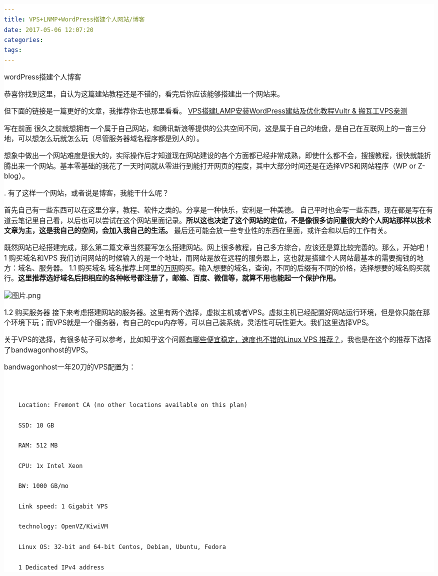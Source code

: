 ```yaml
---
title: VPS+LNMP+WordPress搭建个人网站/博客
date: 2017-05-06 12:07:20
categories:
tags:
---
```

wordPress搭建个人博客

恭喜你找到这里，自认为这篇建站教程还是不错的，看完后你应该能够搭建出一个网站来。

但下面的链接是一篇更好的文章，我推荐你去也那里看看。
[VPS搭建LAMP安装WordPress建站及优化教程Vultr & 搬瓦工VPS亲测](http://www.seoimo.com/wordpress-vps/)

写在前面
很久之前就想拥有一个属于自己网站，和腾讯新浪等提供的公共空间不同，这是属于自己的地盘，是自己在互联网上的一亩三分地，可以想怎么玩就怎么玩（尽管服务器域名程序都是别人的）。

想象中做出一个网站难度是很大的，实际操作后才知道现在网站建设的各个方面都已经非常成熟，即使什么都不会，搜搜教程，很快就能折腾出来一个网站。基本零基础的我花了一天时间就从零进行到能打开网页的程度，其中大部分时间还是在选择VPS和网站程序（WP or Z-blog）。

.
有了这样一个网站，或者说是博客，我能干什么呢？

首先自己有一些东西可以在这里分享，教程、软件之类的。分享是一种快乐，安利是一种美德。
自己平时也会写一些东西，现在都是写在有道云笔记里自己看，以后也可以尝试在这个网站里面记录。**所以这也决定了这个网站的定位，不是像很多访问量很大的个人网站那样以技术文章为主，这是我自己的空间，会加入我自己的生活。**
最后还可能会放一些专业性的东西在里面，或许会和以后的工作有关。

既然网站已经搭建完成，那么第二篇文章当然要写怎么搭建网站。网上很多教程，自己多方综合，应该还是算比较完善的。那么，开始吧！
1 购买域名和VPS
我们访问网站的时候输入的是一个地址，而网站是放在远程的服务器上，这也就是搭建个人网站最基本的需要掏钱的地方：域名、服务器。
1.1 购买域名
域名推荐上阿里的[万网](http://wanwang.aliyun.com/)购买。输入想要的域名，查询，不同的后缀有不同的价格，选择想要的域名购买就行。**这里推荐选好域名后把相应的各种帐号都注册了，邮箱、百度、微信等，就算不用也能起一个保护作用。**


![图片.png](http://upload-images.jianshu.io/upload_images/977602-53a3702bcc3c15e6.png?imageMogr2/auto-orient/strip%7CimageView2/2/w/1240)

1.2 购买服务器
接下来考虑搭建网站的服务器。这里有两个选择，虚拟主机或者VPS。虚拟主机已经配置好网站运行环境，但是你只能在那个环境下玩；而VPS就是一个服务器，有自己的cpu内存等，可以自己装系统，灵活性可玩性更大。我们这里选择VPS。

关于VPS的选择，有很多帖子可以参考，比如知乎这个问题[有哪些便宜稳定，速度也不错的Linux VPS 推荐？](https://www.zhihu.com/question/20800554)，我也是在这个的推荐下选择了bandwagonhost的VPS。

bandwagonhost一年20刀的VPS配置为：
```


    Location: Fremont CA (no other locations available on this plan) 

    SSD: 10 GB 

    RAM: 512 MB 

    CPU: 1x Intel Xeon 

    BW: 1000 GB/mo 

    Link speed: 1 Gigabit VPS 

    technology: OpenVZ/KiwiVM 

    Linux OS: 32-bit and 64-bit Centos, Debian, Ubuntu, Fedora

    1 Dedicated IPv4 address 

```
